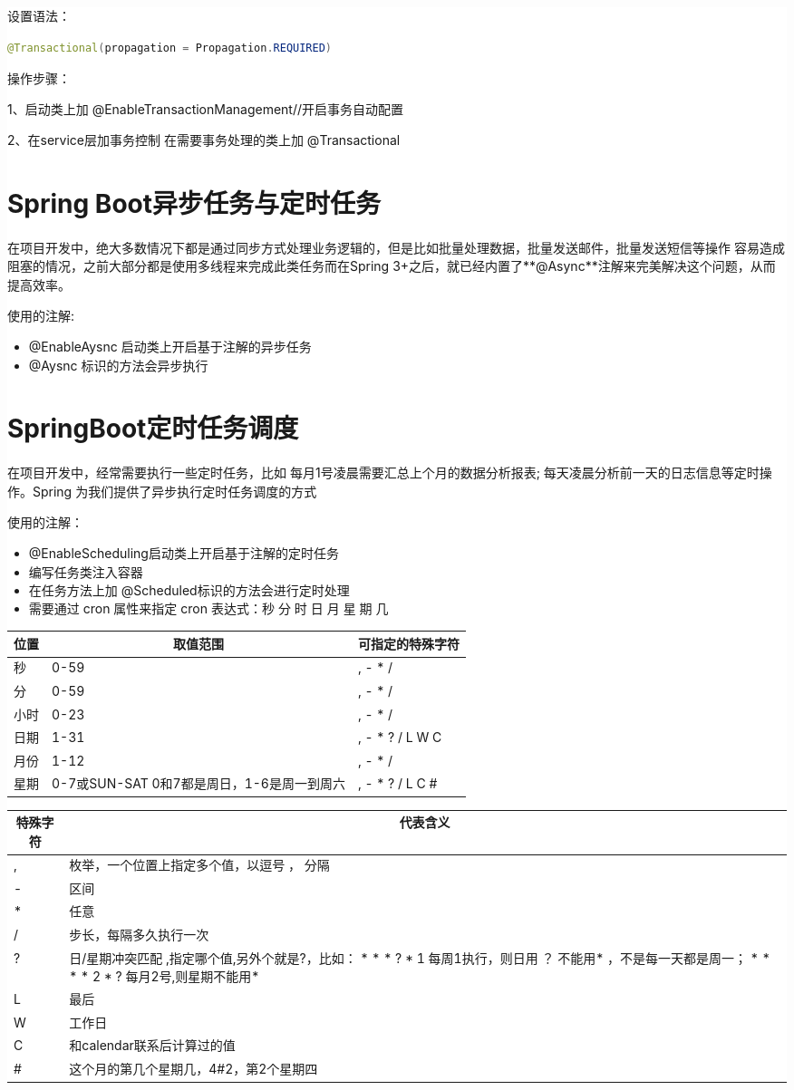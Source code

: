 设置语法：

```java
@Transactional(propagation = Propagation.REQUIRED)
```

操作步骤：

1、启动类上加 @EnableTransactionManagement//开启事务自动配置

2、在service层加事务控制  在需要事务处理的类上加 @Transactional

# Spring Boot异步任务与定时任务

在项目开发中，绝大多数情况下都是通过同步方式处理业务逻辑的，但是比如批量处理数据，批量发送邮件，批量发送短信等操作 容易造成阻塞的情况，之前大部分都是使用多线程来完成此类任务而在Spring 3+之后，就已经内置了**@Async**注解来完美解决这个问题，从而提高效率。

使用的注解:

- @EnableAysnc 启动类上开启基于注解的异步任务
- @Aysnc 标识的方法会异步执行





# SpringBoot定时任务调度

在项目开发中，经常需要执行一些定时任务，比如 每月1号凌晨需要汇总上个月的数据分析报表; 每天凌晨分析前一天的日志信息等定时操作。Spring 为我们提供了异步执行定时任务调度的方式

使用的注解：

- @EnableScheduling启动类上开启基于注解的定时任务
- 编写任务类注入容器
- 在任务方法上加 @Scheduled标识的方法会进行定时处理
- 需要通过 cron 属性来指定 cron 表达式：秒 分 时 日 月 星 期 几

| **位置** | **取值范围**                               | **可指定的特殊字符** |
| -------- | ------------------------------------------ | -------------------- |
| 秒       | 0-59                                       | , - * /              |
| 分       | 0-59                                       | , - * /              |
| 小时     | 0-23                                       | , - * /              |
| 日期     | 1-31                                       | , - * ? / L W C      |
| 月份     | 1-12                                       | , - * /              |
| 星期     | 0-7或SUN-SAT 0和7都是周日，1-6是周一到周六 | , - * ? / L C #      |

| **特殊字符** | **代表含义**                                                 |
| ------------ | ------------------------------------------------------------ |
| ,            | 枚举，一个位置上指定多个值，以逗号 ， 分隔                   |
| -            | 区间                                                         |
| *            | 任意                                                         |
| /            | 步长，每隔多久执行一次                                       |
| ?            | 日/星期冲突匹配 ,指定哪个值,另外个就是?，比如： * * * ? * 1 每周1执行，则日用 ？ 不能用* ，不是每一天都是周一； * * * * 2 * ? 每月2号,则星期不能用* |
| L            | 最后                                                         |
| W            | 工作日                                                       |
| C            | 和calendar联系后计算过的值                                   |
| #            | 这个月的第几个星期几，4#2，第2个星期四                       |
